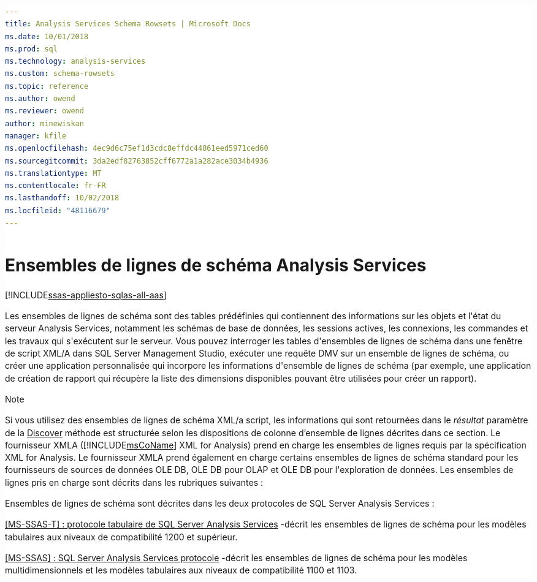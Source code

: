 ```yaml
---
title: Analysis Services Schema Rowsets | Microsoft Docs
ms.date: 10/01/2018
ms.prod: sql
ms.technology: analysis-services
ms.custom: schema-rowsets
ms.topic: reference
ms.author: owend
ms.reviewer: owend
author: minewiskan
manager: kfile
ms.openlocfilehash: 4ec9d6c75ef1d3cdc8effdc44861eed5971ced60
ms.sourcegitcommit: 3da2edf82763852cff6772a1a282ace3034b4936
ms.translationtype: MT
ms.contentlocale: fr-FR
ms.lasthandoff: 10/02/2018
ms.locfileid: "48116679"
---
```

# <a name="analysis-services-schema-rowsets"></a>Ensembles de lignes de schéma Analysis Services
[!INCLUDE[ssas-appliesto-sqlas-all-aas](../../includes/ssas-appliesto-sqlas-all-aas.md)]

  Les ensembles de lignes de schéma sont des tables prédéfinies qui contiennent des informations sur les objets et l'état du serveur Analysis Services, notamment les schémas de base de données, les sessions actives, les connexions, les commandes et les travaux qui s'exécutent sur le serveur. Vous pouvez interroger les tables d'ensembles de lignes de schéma dans une fenêtre de script XML/A dans SQL Server Management Studio, exécuter une requête DMV sur un ensemble de lignes de schéma, ou créer une application personnalisée qui incorpore les informations d'ensemble de lignes de schéma (par exemple, une application de création de rapport qui récupère la liste des dimensions disponibles pouvant être utilisées pour créer un rapport).  
  
> [!NOTE]  
>  Si vous utilisez des ensembles de lignes de schéma XML/a script, les informations qui sont retournées dans le *résultat* paramètre de la [Discover](../../analysis-services/xmla/xml-elements-methods-discover.md) méthode est structurée selon les dispositions de colonne d’ensemble de lignes décrites dans ce section. Le fournisseur XMLA ([!INCLUDE[msCoName](../../includes/msconame-md.md)] XML for Analysis) prend en charge les ensembles de lignes requis par la spécification XML for Analysis. Le fournisseur XMLA prend également en charge certains ensembles de lignes de schéma standard pour les fournisseurs de sources de données OLE DB, OLE DB pour OLAP et OLE DB pour l'exploration de données. Les ensembles de lignes pris en charge sont décrits dans les rubriques suivantes :  

Ensembles de lignes de schéma sont décrites dans les deux protocoles de SQL Server Analysis Services :   

[[MS-SSAS-T] : protocole tabulaire de SQL Server Analysis Services](https://msdn.microsoft.com/library/mt719260) -décrit les ensembles de lignes de schéma pour les modèles tabulaires aux niveaux de compatibilité 1200 et supérieur.

[[MS-SSAS] : SQL Server Analysis Services protocole](https://msdn.microsoft.com/library/ee320606) -décrit les ensembles de lignes de schéma pour les modèles multidimensionnels et les modèles tabulaires aux niveaux de compatibilité 1100 et 1103.
